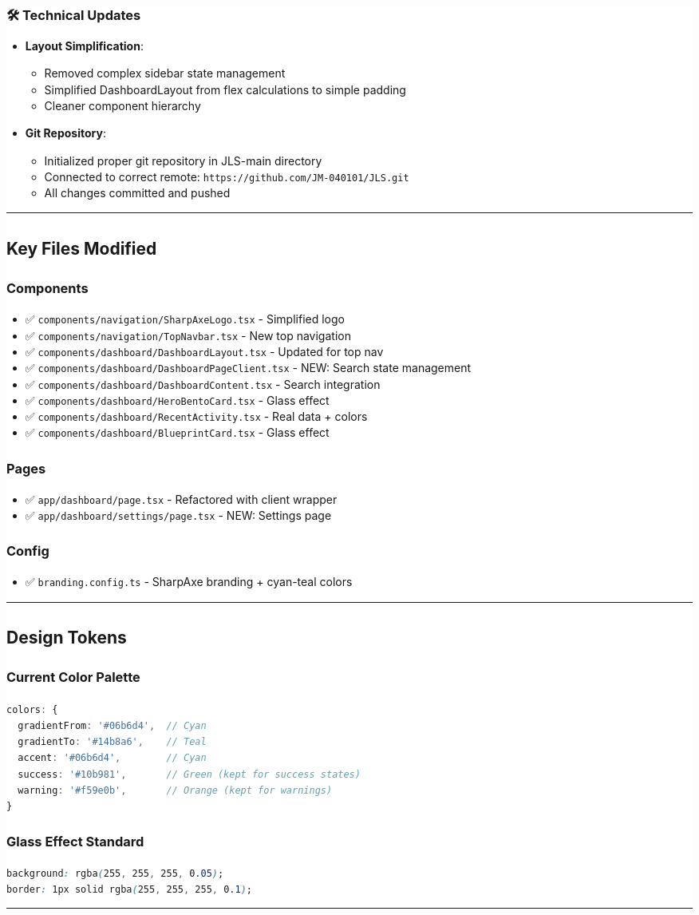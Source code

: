 ### 🛠️ Technical Updates
- **Layout Simplification**:
  - Removed complex sidebar state management
  - Simplified DashboardLayout from flex calculations to simple padding
  - Cleaner component hierarchy

- **Git Repository**:
  - Initialized proper git repository in JLS-main directory
  - Connected to correct remote: `https://github.com/JM-040101/JLS.git`
  - All changes committed and pushed

---

## Key Files Modified

### Components
- ✅ `components/navigation/SharpAxeLogo.tsx` - Simplified logo
- ✅ `components/navigation/TopNavbar.tsx` - New top navigation
- ✅ `components/dashboard/DashboardLayout.tsx` - Updated for top nav
- ✅ `components/dashboard/DashboardPageClient.tsx` - NEW: Search state management
- ✅ `components/dashboard/DashboardContent.tsx` - Search integration
- ✅ `components/dashboard/HeroBentoCard.tsx` - Glass effect
- ✅ `components/dashboard/RecentActivity.tsx` - Real data + colors
- ✅ `components/dashboard/BlueprintCard.tsx` - Glass effect

### Pages
- ✅ `app/dashboard/page.tsx` - Refactored with client wrapper
- ✅ `app/dashboard/settings/page.tsx` - NEW: Settings page

### Config
- ✅ `branding.config.ts` - SharpAxe branding + cyan-teal colors

---

## Design Tokens

### Current Color Palette
```typescript
colors: {
  gradientFrom: '#06b6d4',  // Cyan
  gradientTo: '#14b8a6',    // Teal
  accent: '#06b6d4',        // Cyan
  success: '#10b981',       // Green (kept for success states)
  warning: '#f59e0b',       // Orange (kept for warnings)
}
```

### Glass Effect Standard
```css
background: rgba(255, 255, 255, 0.05);
border: 1px solid rgba(255, 255, 255, 0.1);
```

---